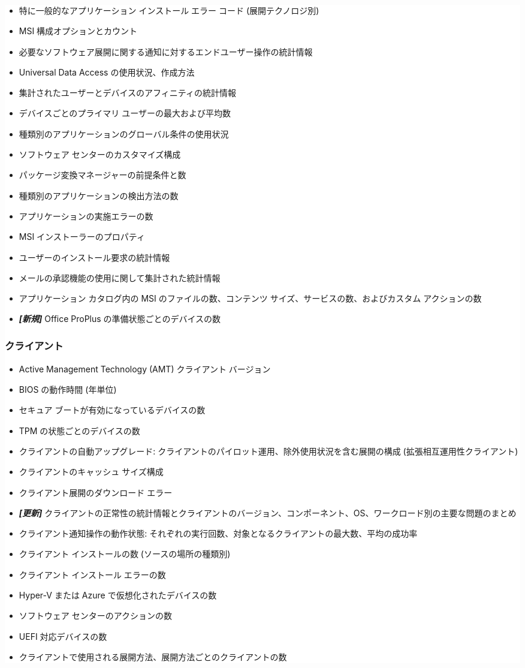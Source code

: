 - 特に一般的なアプリケーション インストール エラー コード (展開テクノロジ別)  

- MSI 構成オプションとカウント  

- 必要なソフトウェア展開に関する通知に対するエンドユーザー操作の統計情報  

- Universal Data Access の使用状況、作成方法  

- 集計されたユーザーとデバイスのアフィニティの統計情報  

- デバイスごとのプライマリ ユーザーの最大および平均数  

- 種類別のアプリケーションのグローバル条件の使用状況  

- ソフトウェア センターのカスタマイズ構成  

- パッケージ変換マネージャーの前提条件と数  

- 種類別のアプリケーションの検出方法の数  

- アプリケーションの実施エラーの数  

- MSI インストーラーのプロパティ  

- ユーザーのインストール要求の統計情報  

- メールの承認機能の使用に関して集計された統計情報  

- アプリケーション カタログ内の MSI のファイルの数、コンテンツ サイズ、サービスの数、およびカスタム アクションの数  

- ***[新規]*** Office ProPlus の準備状態ごとのデバイスの数


### <a name="client"></a>クライアント  

- Active Management Technology (AMT) クライアント バージョン  

- BIOS の動作時間 (年単位)  

- セキュア ブートが有効になっているデバイスの数  

- TPM の状態ごとのデバイスの数  

- クライアントの自動アップグレード: クライアントのパイロット運用、除外使用状況を含む展開の構成 (拡張相互運用性クライアント)  

- クライアントのキャッシュ サイズ構成  

- クライアント展開のダウンロード エラー  

- ***[更新]*** クライアントの正常性の統計情報とクライアントのバージョン、コンポーネント、OS、ワークロード別の主要な問題のまとめ  

- クライアント通知操作の動作状態: それぞれの実行回数、対象となるクライアントの最大数、平均の成功率  

- クライアント インストールの数 (ソースの場所の種類別)  

- クライアント インストール エラーの数  

- Hyper-V または Azure で仮想化されたデバイスの数  

- ソフトウェア センターのアクションの数  

- UEFI 対応デバイスの数  

- クライアントで使用される展開方法、展開方法ごとのクライアントの数  
